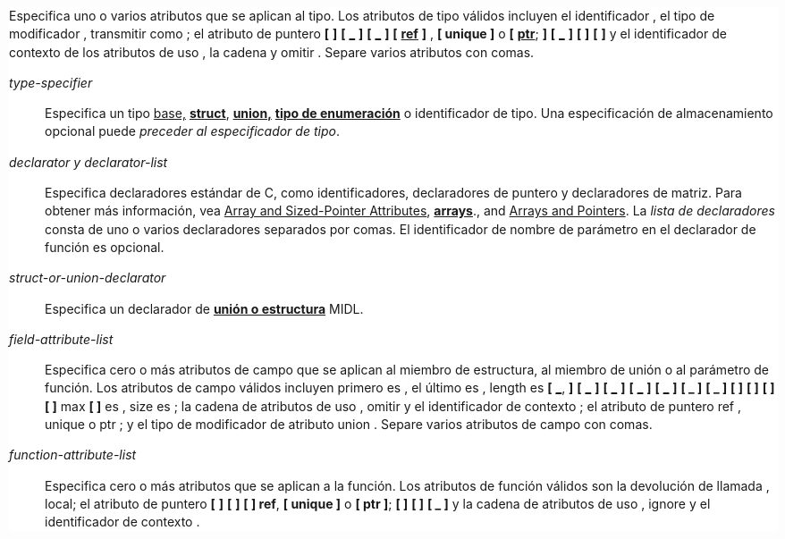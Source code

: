 Especifica uno o varios atributos que se aplican al tipo. Los atributos de tipo válidos incluyen el identificador , el tipo de modificador , transmitir como ; el atributo de puntero **\[** [](handle.md) **\]** **\[** [**\_**](switch-type.md) **\]** **\[** [**\_**](transmit-as.md) **\]** **\[** [**ref**](ref.md) **\]** , **\[ unique \]** o **\[** [**ptr**](ptr.md); **\]** **\[** [**\_**](context-handle.md) **\]** **\[** [](string.md) **\]** **\[** [](ignore.md) **\]** y el identificador de contexto de los atributos de uso , la cadena y omitir . Separe varios atributos con comas.

</dd> <dt>

*type-specifier* 
</dt> <dd>

Especifica un tipo [base,](midl-base-types.md) [**struct**](struct.md), [**union,**](union.md) [**tipo de enumeración**](enum.md) o identificador de tipo. Una especificación de almacenamiento opcional puede *preceder al especificador de tipo*.

</dd> <dt>

*declarator y declarator-list* 
</dt> <dd>

Especifica declaradores estándar de C, como identificadores, declaradores de puntero y declaradores de matriz. Para obtener más información, vea [Array and Sized-Pointer Attributes](array-and-sized-pointer-attributes.md), [**arrays**](arrays-1.md)., and [Arrays and Pointers](/windows/desktop/Rpc/arrays-and-pointers). La *lista de declaradores* consta de uno o varios declaradores separados por comas. El identificador de nombre de parámetro en el declarador de función es opcional.

</dd> <dt>

*struct-or-union-declarator* 
</dt> <dd>

Especifica un declarador de [](union.md) [**unión o estructura**](struct.md) MIDL.

</dd> <dt>

*field-attribute-list* 
</dt> <dd>

Especifica cero o más atributos de campo que se aplican al miembro de estructura, al miembro de unión o al parámetro de función. Los atributos de campo válidos incluyen primero es , el último es , length es **\[** [**\_**](first-is.md), **\]** **\[** [**\_**](last-is.md) **\]** **\[** [**\_**](length-is.md) **\]** **\[** [**\_**](max-is.md) **\]** **\[** [**\_**](size-is.md) **\]** **\[ \_ \]** **\[ \_ \]** **\[ \]** **\[ \]** **\[ \]** **\[ \]** max **\[ \]** es , size es ; la cadena de atributos de uso , omitir y el identificador de contexto ; el atributo de puntero ref , unique o ptr ; y el tipo de modificador de atributo union . Separe varios atributos de campo con comas.

</dd> <dt>

*function-attribute-list* 
</dt> <dd>

Especifica cero o más atributos que se aplican a la función. Los atributos de función válidos son la devolución de llamada , local; el atributo de puntero **\[** [](callback.md) **\]** **\[** [](local.md) **\]** **\[ \] ref**, **\[ unique \]** o **\[ ptr \]**; **\[ \]** **\[ \]** **\[ \_ \]** y la cadena de atributos de uso , ignore y el identificador de contexto .

</dd> <dt>
